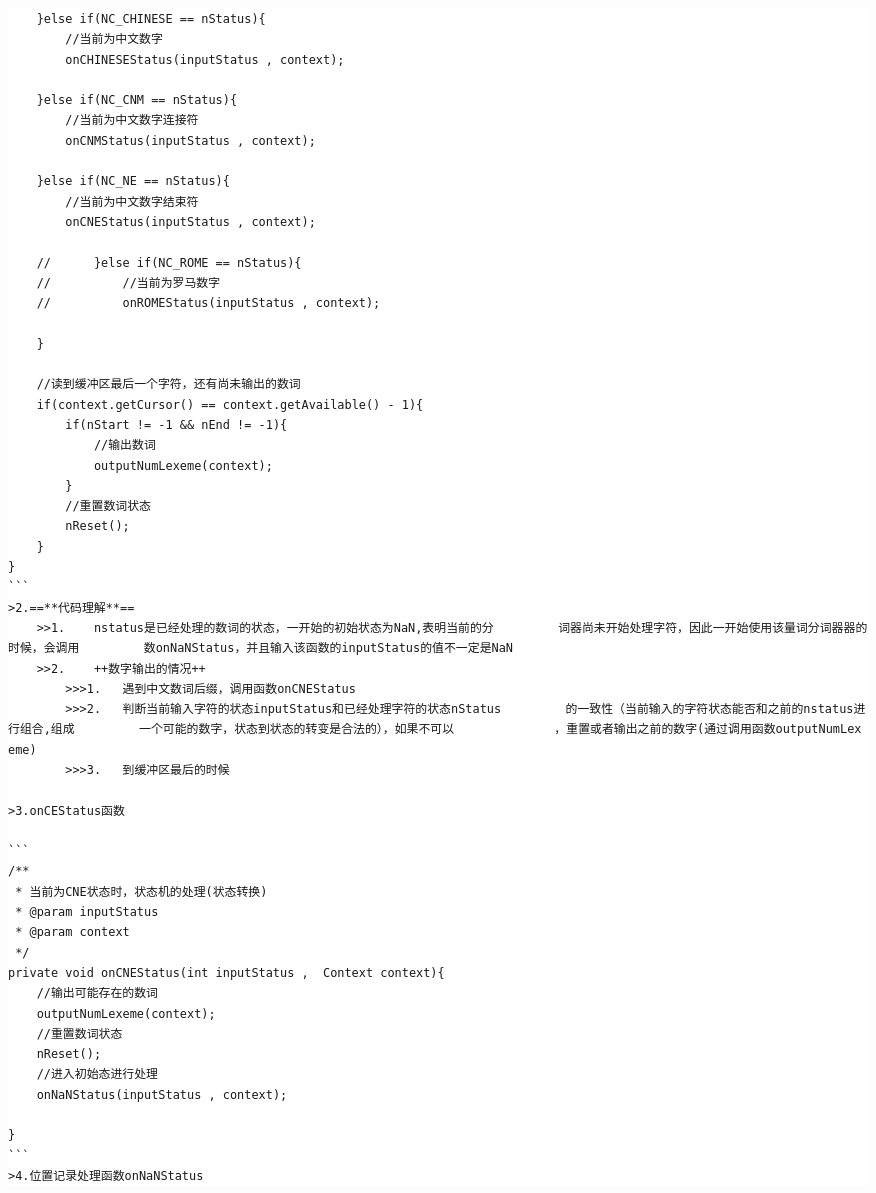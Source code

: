 		}else if(NC_CHINESE == nStatus){
			//当前为中文数字
			onCHINESEStatus(inputStatus , context);
			
		}else if(NC_CNM == nStatus){
			//当前为中文数字连接符
			onCNMStatus(inputStatus , context);
			
		}else if(NC_NE == nStatus){
			//当前为中文数字结束符
			onCNEStatus(inputStatus , context);
			
        //		}else if(NC_ROME == nStatus){
        //			//当前为罗马数字
        //			onROMEStatus(inputStatus , context);			
			
		}
		
		//读到缓冲区最后一个字符，还有尚未输出的数词
		if(context.getCursor() == context.getAvailable() - 1){
			if(nStart != -1 && nEnd != -1){
				//输出数词
				outputNumLexeme(context);
			}
			//重置数词状态
			nReset();
		}				
	}
    ```
    >2.==**代码理解**==
        >>1.    nstatus是已经处理的数词的状态，一开始的初始状态为NaN,表明当前的分         词器尚未开始处理字符，因此一开始使用该量词分词器器的时候，会调用         数onNaNStatus，并且输入该函数的inputStatus的值不一定是NaN
        >>2.    ++数字输出的情况++
            >>>1.   遇到中文数词后缀，调用函数onCNEStatus
            >>>2.   判断当前输入字符的状态inputStatus和已经处理字符的状态nStatus         的一致性（当前输入的字符状态能否和之前的nstatus进行组合,组成         一个可能的数字，状态到状态的转变是合法的），如果不可以              ，重置或者输出之前的数字(通过调用函数outputNumLexeme)
            >>>3.   到缓冲区最后的时候

    >3.onCEStatus函数
    
    ```
    /**
	 * 当前为CNE状态时，状态机的处理(状态转换)
	 * @param inputStatus
	 * @param context
	 */
	private void onCNEStatus(int inputStatus ,  Context context){
		//输出可能存在的数词
		outputNumLexeme(context);
		//重置数词状态
		nReset();
		//进入初始态进行处理
		onNaNStatus(inputStatus , context);
				
	}
    ```
    >4.位置记录处理函数onNaNStatus 
    